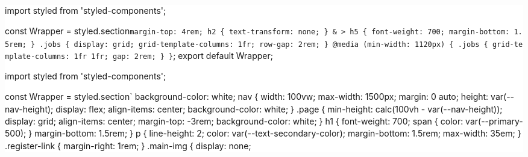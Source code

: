 

import styled from 'styled-components';

const Wrapper = styled.section`
  margin-top: 4rem;
  h2 {
    text-transform: none;
  }
  & > h5 {
    font-weight: 700;
    margin-bottom: 1.5rem;
  }
  .jobs {
    display: grid;
    grid-template-columns: 1fr;
    row-gap: 2rem;
  }
  @media (min-width: 1120px) {
    .jobs {
      grid-template-columns: 1fr 1fr;
      gap: 2rem;
    }
  }
`;
export default Wrapper;



import styled from 'styled-components';

const Wrapper = styled.section`
background-color: white;
  nav {
    width: 100vw;
    max-width: 1500px;
    margin: 0 auto;
    height: var(--nav-height);
    display: flex;
    align-items: center;
    background-color: white;
  }
  .page {
    min-height: calc(100vh - var(--nav-height));
    display: grid;
    align-items: center;
    margin-top: -3rem;
    background-color: white;
  }
  h1 {
    font-weight: 700;
    span {
      color: var(--primary-500);
    }
    margin-bottom: 1.5rem;
  }
  p {
    line-height: 2;
    color: var(--text-secondary-color);
    margin-bottom: 1.5rem;
    max-width: 35em;
  }
  .register-link {
    margin-right: 1rem;
  }
  .main-img {
    display: none;